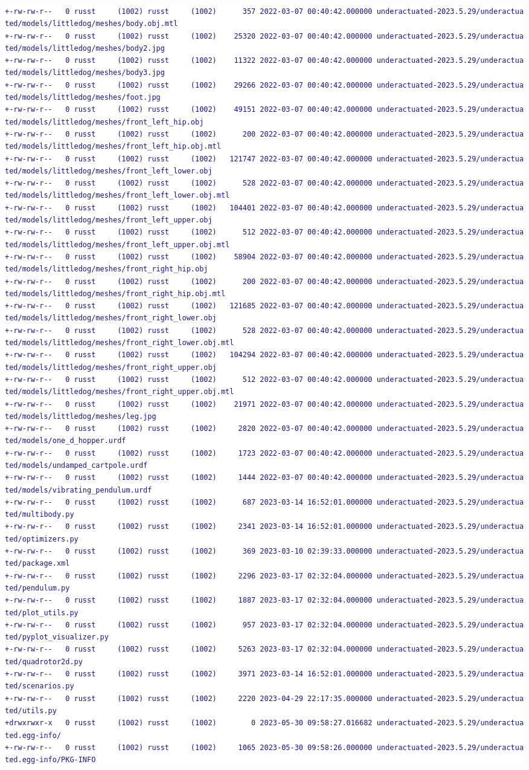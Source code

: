 ```diff
+-rw-rw-r--   0 russt     (1002) russt     (1002)      357 2022-03-07 00:40:42.000000 underactuated-2023.5.29/underactuated/models/littledog/meshes/body.obj.mtl
+-rw-rw-r--   0 russt     (1002) russt     (1002)    25320 2022-03-07 00:40:42.000000 underactuated-2023.5.29/underactuated/models/littledog/meshes/body2.jpg
+-rw-rw-r--   0 russt     (1002) russt     (1002)    11322 2022-03-07 00:40:42.000000 underactuated-2023.5.29/underactuated/models/littledog/meshes/body3.jpg
+-rw-rw-r--   0 russt     (1002) russt     (1002)    29266 2022-03-07 00:40:42.000000 underactuated-2023.5.29/underactuated/models/littledog/meshes/foot.jpg
+-rw-rw-r--   0 russt     (1002) russt     (1002)    49151 2022-03-07 00:40:42.000000 underactuated-2023.5.29/underactuated/models/littledog/meshes/front_left_hip.obj
+-rw-rw-r--   0 russt     (1002) russt     (1002)      200 2022-03-07 00:40:42.000000 underactuated-2023.5.29/underactuated/models/littledog/meshes/front_left_hip.obj.mtl
+-rw-rw-r--   0 russt     (1002) russt     (1002)   121747 2022-03-07 00:40:42.000000 underactuated-2023.5.29/underactuated/models/littledog/meshes/front_left_lower.obj
+-rw-rw-r--   0 russt     (1002) russt     (1002)      528 2022-03-07 00:40:42.000000 underactuated-2023.5.29/underactuated/models/littledog/meshes/front_left_lower.obj.mtl
+-rw-rw-r--   0 russt     (1002) russt     (1002)   104401 2022-03-07 00:40:42.000000 underactuated-2023.5.29/underactuated/models/littledog/meshes/front_left_upper.obj
+-rw-rw-r--   0 russt     (1002) russt     (1002)      512 2022-03-07 00:40:42.000000 underactuated-2023.5.29/underactuated/models/littledog/meshes/front_left_upper.obj.mtl
+-rw-rw-r--   0 russt     (1002) russt     (1002)    58904 2022-03-07 00:40:42.000000 underactuated-2023.5.29/underactuated/models/littledog/meshes/front_right_hip.obj
+-rw-rw-r--   0 russt     (1002) russt     (1002)      200 2022-03-07 00:40:42.000000 underactuated-2023.5.29/underactuated/models/littledog/meshes/front_right_hip.obj.mtl
+-rw-rw-r--   0 russt     (1002) russt     (1002)   121685 2022-03-07 00:40:42.000000 underactuated-2023.5.29/underactuated/models/littledog/meshes/front_right_lower.obj
+-rw-rw-r--   0 russt     (1002) russt     (1002)      528 2022-03-07 00:40:42.000000 underactuated-2023.5.29/underactuated/models/littledog/meshes/front_right_lower.obj.mtl
+-rw-rw-r--   0 russt     (1002) russt     (1002)   104294 2022-03-07 00:40:42.000000 underactuated-2023.5.29/underactuated/models/littledog/meshes/front_right_upper.obj
+-rw-rw-r--   0 russt     (1002) russt     (1002)      512 2022-03-07 00:40:42.000000 underactuated-2023.5.29/underactuated/models/littledog/meshes/front_right_upper.obj.mtl
+-rw-rw-r--   0 russt     (1002) russt     (1002)    21971 2022-03-07 00:40:42.000000 underactuated-2023.5.29/underactuated/models/littledog/meshes/leg.jpg
+-rw-rw-r--   0 russt     (1002) russt     (1002)     2820 2022-03-07 00:40:42.000000 underactuated-2023.5.29/underactuated/models/one_d_hopper.urdf
+-rw-rw-r--   0 russt     (1002) russt     (1002)     1723 2022-03-07 00:40:42.000000 underactuated-2023.5.29/underactuated/models/undamped_cartpole.urdf
+-rw-rw-r--   0 russt     (1002) russt     (1002)     1444 2022-03-07 00:40:42.000000 underactuated-2023.5.29/underactuated/models/vibrating_pendulum.urdf
+-rw-rw-r--   0 russt     (1002) russt     (1002)      687 2023-03-14 16:52:01.000000 underactuated-2023.5.29/underactuated/multibody.py
+-rw-rw-r--   0 russt     (1002) russt     (1002)     2341 2023-03-14 16:52:01.000000 underactuated-2023.5.29/underactuated/optimizers.py
+-rw-rw-r--   0 russt     (1002) russt     (1002)      369 2023-03-10 02:39:33.000000 underactuated-2023.5.29/underactuated/package.xml
+-rw-rw-r--   0 russt     (1002) russt     (1002)     2296 2023-03-17 02:32:04.000000 underactuated-2023.5.29/underactuated/pendulum.py
+-rw-rw-r--   0 russt     (1002) russt     (1002)     1887 2023-03-17 02:32:04.000000 underactuated-2023.5.29/underactuated/plot_utils.py
+-rw-rw-r--   0 russt     (1002) russt     (1002)      957 2023-03-17 02:32:04.000000 underactuated-2023.5.29/underactuated/pyplot_visualizer.py
+-rw-rw-r--   0 russt     (1002) russt     (1002)     5263 2023-03-17 02:32:04.000000 underactuated-2023.5.29/underactuated/quadrotor2d.py
+-rw-rw-r--   0 russt     (1002) russt     (1002)     3971 2023-03-14 16:52:01.000000 underactuated-2023.5.29/underactuated/scenarios.py
+-rw-rw-r--   0 russt     (1002) russt     (1002)     2220 2023-04-29 22:17:35.000000 underactuated-2023.5.29/underactuated/utils.py
+drwxrwxr-x   0 russt     (1002) russt     (1002)        0 2023-05-30 09:58:27.016682 underactuated-2023.5.29/underactuated.egg-info/
+-rw-rw-r--   0 russt     (1002) russt     (1002)     1065 2023-05-30 09:58:26.000000 underactuated-2023.5.29/underactuated.egg-info/PKG-INFO
```